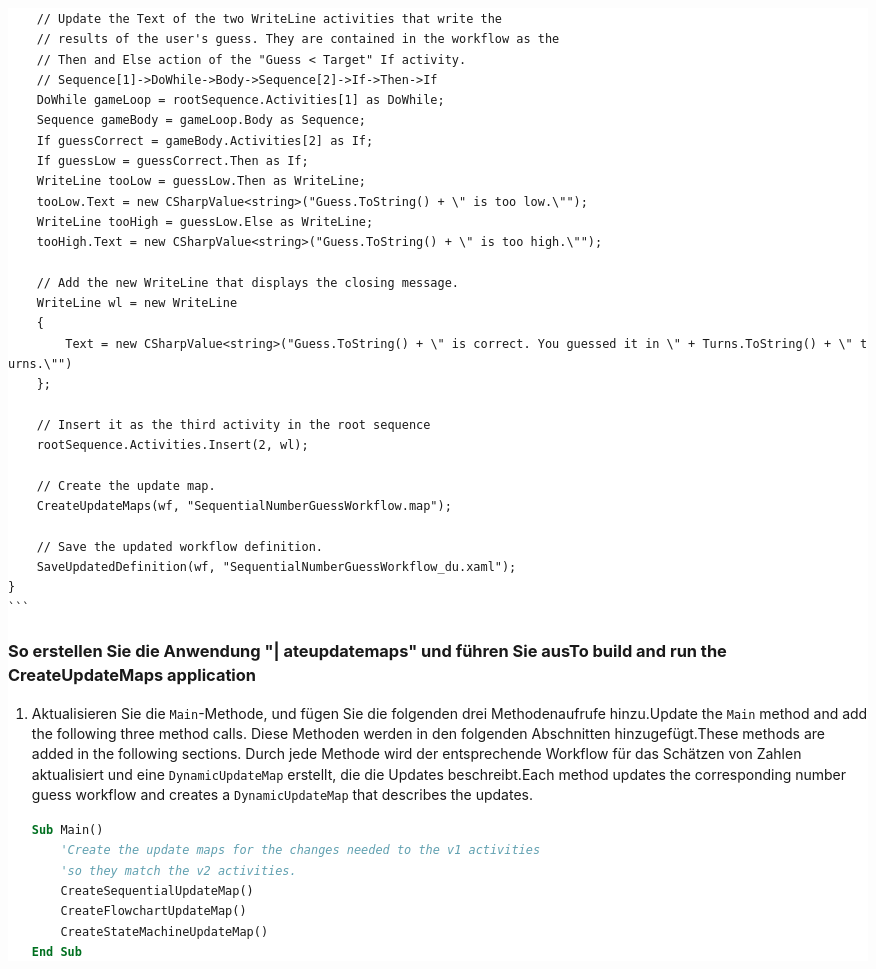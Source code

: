         // Update the Text of the two WriteLine activities that write the
        // results of the user's guess. They are contained in the workflow as the
        // Then and Else action of the "Guess < Target" If activity.
        // Sequence[1]->DoWhile->Body->Sequence[2]->If->Then->If
        DoWhile gameLoop = rootSequence.Activities[1] as DoWhile;
        Sequence gameBody = gameLoop.Body as Sequence;
        If guessCorrect = gameBody.Activities[2] as If;
        If guessLow = guessCorrect.Then as If;
        WriteLine tooLow = guessLow.Then as WriteLine;
        tooLow.Text = new CSharpValue<string>("Guess.ToString() + \" is too low.\"");
        WriteLine tooHigh = guessLow.Else as WriteLine;
        tooHigh.Text = new CSharpValue<string>("Guess.ToString() + \" is too high.\"");

        // Add the new WriteLine that displays the closing message.
        WriteLine wl = new WriteLine
        {
            Text = new CSharpValue<string>("Guess.ToString() + \" is correct. You guessed it in \" + Turns.ToString() + \" turns.\"")
        };

        // Insert it as the third activity in the root sequence
        rootSequence.Activities.Insert(2, wl);

        // Create the update map.
        CreateUpdateMaps(wf, "SequentialNumberGuessWorkflow.map");

        // Save the updated workflow definition.
        SaveUpdatedDefinition(wf, "SequentialNumberGuessWorkflow_du.xaml");
    }
    ```

### <a name="to-build-and-run-the-createupdatemaps-application"></a><a name="BKMK_CreateUpdateMaps"></a> <span data-ttu-id="dc0d3-158">So erstellen Sie die Anwendung "| ateupdatemaps" und führen Sie aus</span><span class="sxs-lookup"><span data-stu-id="dc0d3-158">To build and run the CreateUpdateMaps application</span></span>

1. <span data-ttu-id="dc0d3-159">Aktualisieren Sie die `Main`-Methode, und fügen Sie die folgenden drei Methodenaufrufe hinzu.</span><span class="sxs-lookup"><span data-stu-id="dc0d3-159">Update the `Main` method and add the following three method calls.</span></span> <span data-ttu-id="dc0d3-160">Diese Methoden werden in den folgenden Abschnitten hinzugefügt.</span><span class="sxs-lookup"><span data-stu-id="dc0d3-160">These methods are added in the following sections.</span></span> <span data-ttu-id="dc0d3-161">Durch jede Methode wird der entsprechende Workflow für das Schätzen von Zahlen aktualisiert und eine `DynamicUpdateMap` erstellt, die die Updates beschreibt.</span><span class="sxs-lookup"><span data-stu-id="dc0d3-161">Each method updates the corresponding number guess workflow and creates a `DynamicUpdateMap` that describes the updates.</span></span>

    ```vb
    Sub Main()
        'Create the update maps for the changes needed to the v1 activities
        'so they match the v2 activities.
        CreateSequentialUpdateMap()
        CreateFlowchartUpdateMap()
        CreateStateMachineUpdateMap()
    End Sub
    ```

